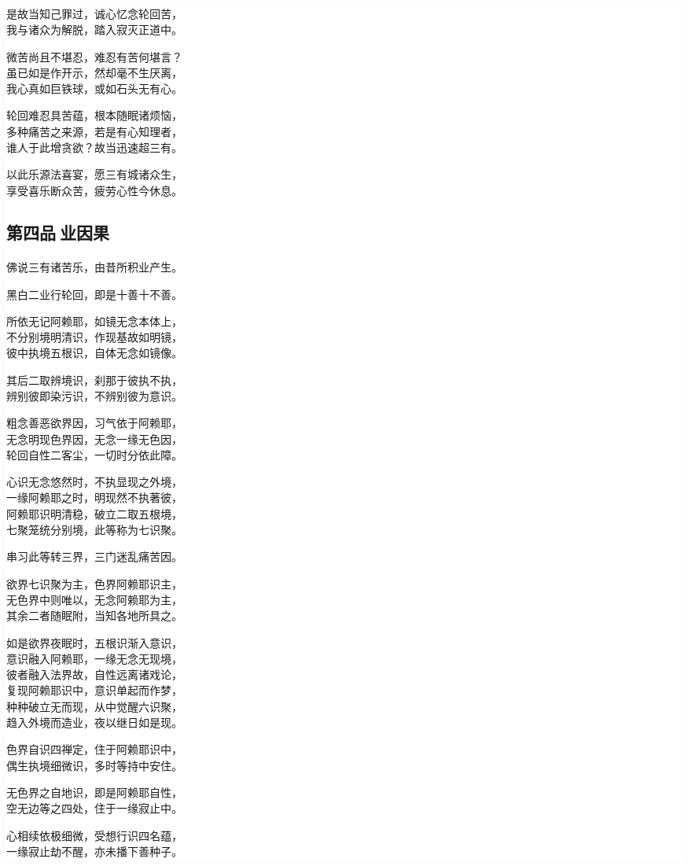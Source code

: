 是故当知己罪过，诚心忆念轮回苦，  
我与诸众为解脱，踏入寂灭正道中。

微苦尚且不堪忍，难忍有苦何堪言？  
虽已如是作开示，然却毫不生厌离，  
我心真如巨铁球，或如石头无有心。

轮回难忍具苦蕴，根本随眠诸烦恼，  
多种痛苦之来源，若是有心知理者，  
谁人于此增贪欲？故当迅速超三有。

以此乐源法喜宴，愿三有城诸众生，  
享受喜乐断众苦，疲劳心性今休息。

## **第四品 业因果**

佛说三有诸苦乐，由昔所积业产生。

黑白二业行轮回，即是十善十不善。

所依无记阿赖耶，如镜无念本体上，  
不分别境明清识，作现基故如明镜，  
彼中执境五根识，自体无念如镜像。

其后二取辨境识，刹那于彼执不执，  
辨别彼即染污识，不辨别彼为意识。

粗念善恶欲界因，习气依于阿赖耶，  
无念明现色界因，无念一缘无色因，  
轮回自性二客尘，一切时分依此障。

心识无念悠然时，不执显现之外境，  
一缘阿赖耶之时，明现然不执著彼，  
阿赖耶识明清稳，破立二取五根境，  
七聚笼统分别境，此等称为七识聚。

串习此等转三界，三门迷乱痛苦因。

欲界七识聚为主，色界阿赖耶识主，  
无色界中则唯以，无念阿赖耶为主，  
其余二者随眠附，当知各地所具之。

如是欲界夜眠时，五根识渐入意识，  
意识融入阿赖耶，一缘无念无现境，  
彼者融入法界故，自性远离诸戏论，  
复现阿赖耶识中，意识单起而作梦，  
种种破立无而现，从中觉醒六识聚，  
趋入外境而造业，夜以继日如是现。

色界自识四禅定，住于阿赖耶识中，  
偶生执境细微识，多时等持中安住。

无色界之自地识，即是阿赖耶自性，  
空无边等之四处，住于一缘寂止中。

心相续依极细微，受想行识四名蕴，  
一缘寂止劫不醒，亦未播下善种子。
